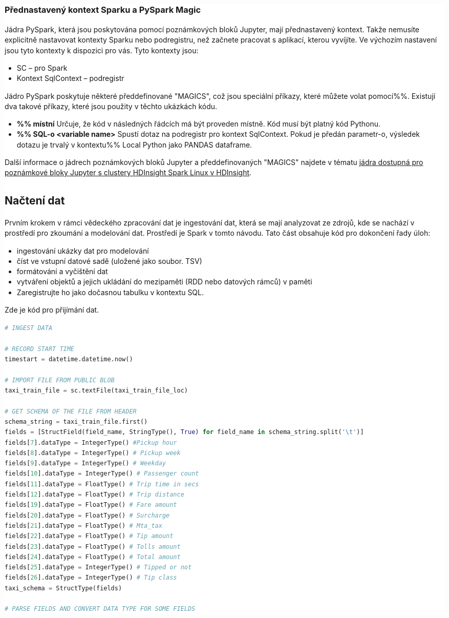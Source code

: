 ### <a name="preset-spark-context-and-pyspark-magics"></a>Přednastavený kontext Sparku a PySpark Magic

Jádra PySpark, která jsou poskytována pomocí poznámkových bloků Jupyter, mají přednastavený kontext. Takže nemusíte explicitně nastavovat kontexty Sparku nebo podregistru, než začnete pracovat s aplikací, kterou vyvíjíte. Ve výchozím nastavení jsou tyto kontexty k dispozici pro vás. Tyto kontexty jsou:

* SC – pro Spark 
* Kontext SqlContext – podregistr

Jádro PySpark poskytuje některé předdefinované "MAGICS", což jsou speciální příkazy, které můžete volat pomocí%%. Existují dva takové příkazy, které jsou použity v těchto ukázkách kódu.

* **%% místní** Určuje, že kód v následných řádcích má být proveden místně. Kód musí být platný kód Pythonu.
* **%% SQL-o \<variable name>** Spustí dotaz na podregistr pro kontext SqlContext. Pokud je předán parametr-o, výsledek dotazu je trvalý v kontextu%% Local Python jako PANDAS dataframe.

Další informace o jádrech poznámkových bloků Jupyter a předdefinovaných "MAGICS" najdete v tématu [jádra dostupná pro poznámkové bloky Jupyter s clustery HDInsight Spark Linux v HDInsight](../../hdinsight/spark/apache-spark-jupyter-notebook-kernels.md).

## <a name="load-the-data"></a>Načtení dat

Prvním krokem v rámci vědeckého zpracování dat je ingestování dat, která se mají analyzovat ze zdrojů, kde se nachází v prostředí pro zkoumání a modelování dat. Prostředí je Spark v tomto návodu. Tato část obsahuje kód pro dokončení řady úloh:

* ingestování ukázky dat pro modelování
* číst ve vstupní datové sadě (uložené jako soubor. TSV)
* formátování a vyčištění dat
* vytváření objektů a jejich ukládání do mezipaměti (RDD nebo datových rámců) v paměti
* Zaregistrujte ho jako dočasnou tabulku v kontextu SQL.

Zde je kód pro přijímání dat.

```python
# INGEST DATA

# RECORD START TIME
timestart = datetime.datetime.now()

# IMPORT FILE FROM PUBLIC BLOB
taxi_train_file = sc.textFile(taxi_train_file_loc)

# GET SCHEMA OF THE FILE FROM HEADER
schema_string = taxi_train_file.first()
fields = [StructField(field_name, StringType(), True) for field_name in schema_string.split('\t')]
fields[7].dataType = IntegerType() #Pickup hour
fields[8].dataType = IntegerType() # Pickup week
fields[9].dataType = IntegerType() # Weekday
fields[10].dataType = IntegerType() # Passenger count
fields[11].dataType = FloatType() # Trip time in secs
fields[12].dataType = FloatType() # Trip distance
fields[19].dataType = FloatType() # Fare amount
fields[20].dataType = FloatType() # Surcharge
fields[21].dataType = FloatType() # Mta_tax
fields[22].dataType = FloatType() # Tip amount
fields[23].dataType = FloatType() # Tolls amount
fields[24].dataType = FloatType() # Total amount
fields[25].dataType = IntegerType() # Tipped or not
fields[26].dataType = IntegerType() # Tip class
taxi_schema = StructType(fields)

# PARSE FIELDS AND CONVERT DATA TYPE FOR SOME FIELDS
```